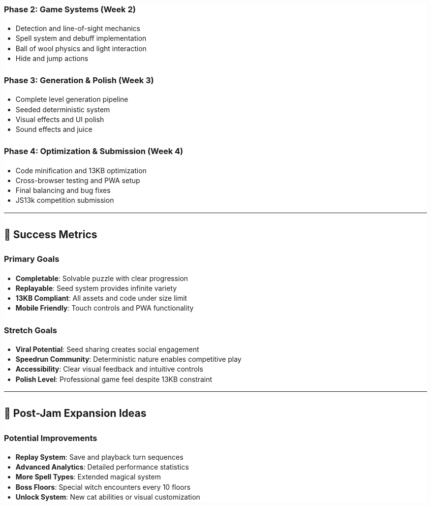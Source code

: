 ### Phase 2: Game Systems (Week 2)

- Detection and line-of-sight mechanics
- Spell system and debuff implementation
- Ball of wool physics and light interaction
- Hide and jump actions

### Phase 3: Generation & Polish (Week 3)

- Complete level generation pipeline
- Seeded deterministic system
- Visual effects and UI polish
- Sound effects and juice

### Phase 4: Optimization & Submission (Week 4)

- Code minification and 13KB optimization
- Cross-browser testing and PWA setup
- Final balancing and bug fixes
- JS13k competition submission

---

## 🎯 Success Metrics

### Primary Goals

- **Completable**: Solvable puzzle with clear progression
- **Replayable**: Seed system provides infinite variety
- **13KB Compliant**: All assets and code under size limit
- **Mobile Friendly**: Touch controls and PWA functionality

### Stretch Goals

- **Viral Potential**: Seed sharing creates social engagement
- **Speedrun Community**: Deterministic nature enables competitive play
- **Accessibility**: Clear visual feedback and intuitive controls
- **Polish Level**: Professional game feel despite 13KB constraint

---

## 📝 Post-Jam Expansion Ideas

### Potential Improvements

- **Replay System**: Save and playback turn sequences
- **Advanced Analytics**: Detailed performance statistics
- **More Spell Types**: Extended magical system
- **Boss Floors**: Special witch encounters every 10 floors
- **Unlock System**: New cat abilities or visual customization
